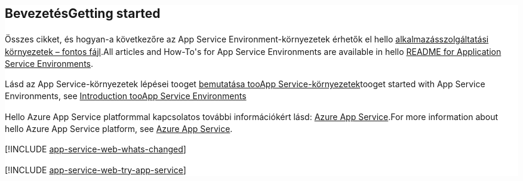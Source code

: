 ## <a name="getting-started"></a><span data-ttu-id="a8489-218">Bevezetés</span><span class="sxs-lookup"><span data-stu-id="a8489-218">Getting started</span></span>
<span data-ttu-id="a8489-219">Összes cikket, és hogyan-a következőre az App Service Environment-környezetek érhetők el hello [alkalmazásszolgáltatási környezetek – fontos fájl](../app-service/app-service-app-service-environments-readme.md).</span><span class="sxs-lookup"><span data-stu-id="a8489-219">All articles and How-To's for App Service Environments are available in hello [README for Application Service Environments](../app-service/app-service-app-service-environments-readme.md).</span></span>

<span data-ttu-id="a8489-220">Lásd az App Service-környezetek lépései tooget [bemutatása tooApp Service-környezetek][WhatisASE]</span><span class="sxs-lookup"><span data-stu-id="a8489-220">tooget started with App Service Environments, see [Introduction tooApp Service Environments][WhatisASE]</span></span>

<span data-ttu-id="a8489-221">Hello Azure App Service platformmal kapcsolatos további információkért lásd: [Azure App Service][AzureAppService].</span><span class="sxs-lookup"><span data-stu-id="a8489-221">For more information about hello Azure App Service platform, see [Azure App Service][AzureAppService].</span></span>

[!INCLUDE [app-service-web-whats-changed](../../includes/app-service-web-whats-changed.md)]

[!INCLUDE [app-service-web-try-app-service](../../includes/app-service-web-try-app-service.md)]


[1]: ./media/app-service-environment-with-internal-load-balancer/ilbase-createilbase.png
[2]: ./media/app-service-environment-with-internal-load-balancer/ilbase-createapp.png
[3]: ./media/app-service-environment-with-internal-load-balancer/ilbase-newase.png
[4]: ./media/app-service-environment-with-internal-load-balancer/ilbase-vip.png
[5]: ./media/app-service-environment-with-internal-load-balancer/ilbase-externalvip.png
[6]: ./media/app-service-environment-with-internal-load-balancer/ilbase-ilbcertificate.png


[WhatisASE]: http://azure.microsoft.com/documentation/articles/app-service-app-service-environment-intro/
[HowtoCreateASE]: http://azure.microsoft.com/documentation/articles/app-service-web-how-to-create-an-app-service-environment/
[ControlInbound]: http://azure.microsoft.com/documentation/articles/app-service-app-service-environment-control-inbound-traffic/
[virtualnetwork]: https://azure.microsoft.com/documentation/articles/virtual-networks-faq/
[AppServicePricing]: http://azure.microsoft.com/pricing/details/app-service/
[AzureAppService]: http://azure.microsoft.com/documentation/articles/app-service-value-prop-what-is/
[ASEAutoscale]: http://azure.microsoft.com/documentation/articles/app-service-environment-auto-scale/
[ExpressRoute]: http://azure.microsoft.com/documentation/articles/app-service-app-service-environment-network-configuration-expressroute/
[vnetnsgs]: http://azure.microsoft.com/documentation/articles/virtual-networks-nsg/
[ASEConfig]: http://azure.microsoft.com/documentation/articles/app-service-web-configure-an-app-service-environment/

